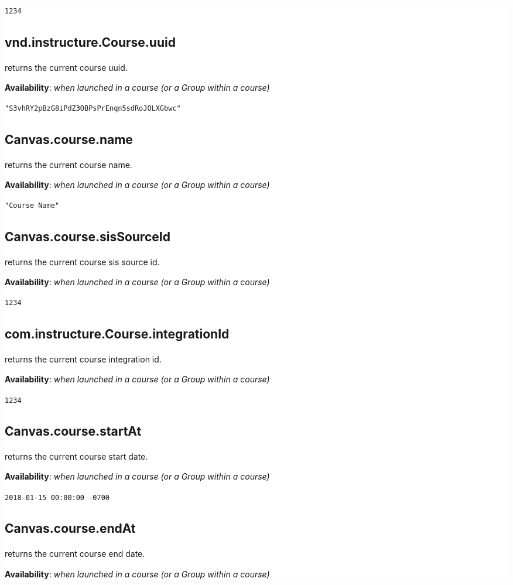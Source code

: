 
```
1234
```
## vnd.instructure.Course.uuid
returns the current course uuid.

**Availability**: *when launched in a course (or a Group within a course)*  


```
"S3vhRY2pBzG8iPdZ3OBPsPrEnqn5sdRoJOLXGbwc"
```
## Canvas.course.name
returns the current course name.

**Availability**: *when launched in a course (or a Group within a course)*  


```
"Course Name"
```
## Canvas.course.sisSourceId
returns the current course sis source id.

**Availability**: *when launched in a course (or a Group within a course)*  


```
1234
```
## com.instructure.Course.integrationId
returns the current course integration id.

**Availability**: *when launched in a course (or a Group within a course)*  


```
1234
```
## Canvas.course.startAt
returns the current course start date.

**Availability**: *when launched in a course (or a Group within a course)*  


```
2018-01-15 00:00:00 -0700
```
## Canvas.course.endAt
returns the current course end date.

**Availability**: *when launched in a course (or a Group within a course)*  

